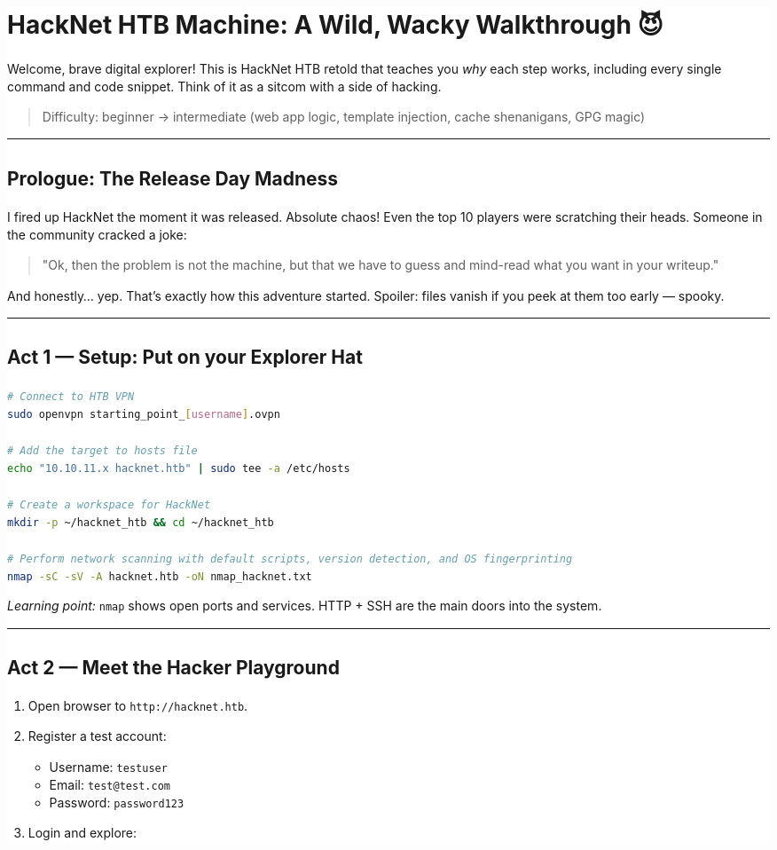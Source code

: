 # HackNet HTB Machine: A Wild, Wacky Walkthrough 😈

Welcome, brave digital explorer! This is HackNet HTB retold  that teaches you *why* each step works, including every single command and code snippet. Think of it as a sitcom with a side of hacking.

> Difficulty: beginner → intermediate (web app logic, template injection, cache shenanigans, GPG magic)

---

## Prologue: The Release Day Madness

I fired up HackNet the moment it was released. Absolute chaos! Even the top 10 players were scratching their heads. Someone in the community cracked a joke:

> "Ok, then the problem is not the machine, but that we have to guess and mind-read what you want in your writeup."

And honestly… yep. That’s exactly how this adventure started. Spoiler: files vanish if you peek at them too early — spooky.

---

## Act 1 — Setup: Put on your Explorer Hat

```bash
# Connect to HTB VPN
sudo openvpn starting_point_[username].ovpn

# Add the target to hosts file
echo "10.10.11.x hacknet.htb" | sudo tee -a /etc/hosts

# Create a workspace for HackNet
mkdir -p ~/hacknet_htb && cd ~/hacknet_htb

# Perform network scanning with default scripts, version detection, and OS fingerprinting
nmap -sC -sV -A hacknet.htb -oN nmap_hacknet.txt
```

*Learning point:* `nmap` shows open ports and services. HTTP + SSH are the main doors into the system.

---

## Act 2 — Meet the Hacker Playground

1. Open browser to `http://hacknet.htb`.
2. Register a test account:

   * Username: `testuser`
   * Email: `test@test.com`
   * Password: `password123`
3. Login and explore:
